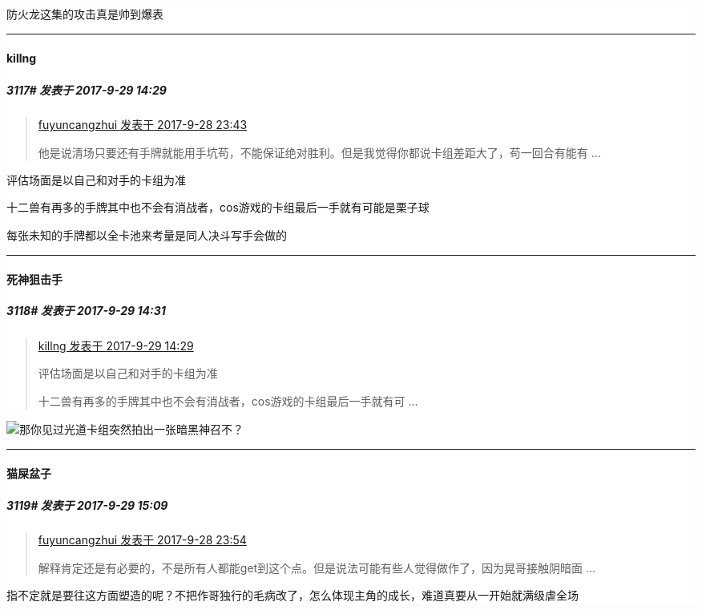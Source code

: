 防火龙这集的攻击真是帅到爆表







-----

####  killng  
##### 3117#       发表于 2017-9-29 14:29



<blockquote><a href="httphttps://bbs.saraba1st.com/2b/forum.php?mod=redirect&amp;goto=findpost&amp;pid=37343539&amp;ptid=1479404" target="_blank">fuyuncangzhui 发表于 2017-9-28 23:43</a>

他是说清场只要还有手牌就能用手坑苟，不能保证绝对胜利。但是我觉得你都说卡组差距大了，苟一回合有能有 ...</blockquote>
评估场面是以自己和对手的卡组为准

十二兽有再多的手牌其中也不会有消战者，cos游戏的卡组最后一手就有可能是栗子球

每张未知的手牌都以全卡池来考量是同人决斗写手会做的







-----

####  死神狙击手  
##### 3118#       发表于 2017-9-29 14:31



<blockquote><a href="httphttps://bbs.saraba1st.com/2b/forum.php?mod=redirect&amp;goto=findpost&amp;pid=37348959&amp;ptid=1479404" target="_blank">killng 发表于 2017-9-29 14:29</a>

评估场面是以自己和对手的卡组为准

十二兽有再多的手牌其中也不会有消战者，cos游戏的卡组最后一手就有可 ...</blockquote>
<img src="https://static.saraba1st.com/image/smiley/face2017/008.png" referrerpolicy="no-referrer">那你见过光道卡组突然拍出一张暗黑神召不？







-----

####  猫屎盆子  
##### 3119#       发表于 2017-9-29 15:09



<blockquote><a href="httphttps://bbs.saraba1st.com/2b/forum.php?mod=redirect&amp;goto=findpost&amp;pid=37343627&amp;ptid=1479404" target="_blank">fuyuncangzhui 发表于 2017-9-28 23:54</a>

解释肯定还是有必要的，不是所有人都能get到这个点。但是说法可能有些人觉得做作了，因为晃哥接触阴暗面 ...</blockquote>
指不定就是要往这方面塑造的呢？不把作哥独行的毛病改了，怎么体现主角的成长，难道真要从一开始就满级虐全场

